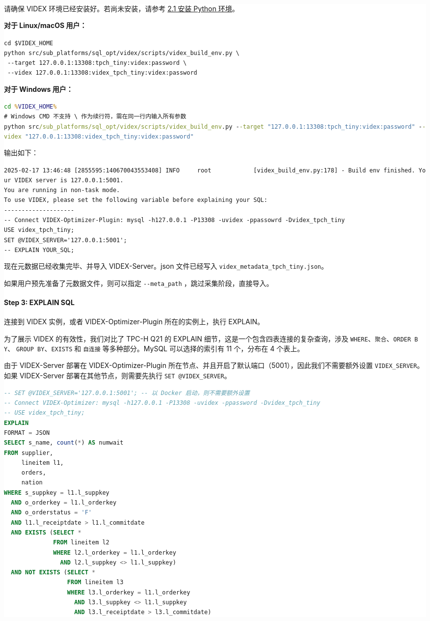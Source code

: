 请确保 VIDEX 环境已经安装好。若尚未安装，请参考 [2.1 安装 Python 环境](#21-安装-python-环境)。

**对于 Linux/macOS 用户：**
```shell
cd $VIDEX_HOME
python src/sub_platforms/sql_opt/videx/scripts/videx_build_env.py \
 --target 127.0.0.1:13308:tpch_tiny:videx:password \
 --videx 127.0.0.1:13308:videx_tpch_tiny:videx:password
```

**对于 Windows 用户：**
```cmd
cd %VIDEX_HOME%
# Windows CMD 不支持 \ 作为续行符，需在同一行内输入所有参数
python src/sub_platforms/sql_opt/videx/scripts/videx_build_env.py --target "127.0.0.1:13308:tpch_tiny:videx:password" --videx "127.0.0.1:13308:videx_tpch_tiny:videx:password"
```

输出如下：
```log
2025-02-17 13:46:48 [2855595:140670043553408] INFO     root            [videx_build_env.py:178] - Build env finished. Your VIDEX server is 127.0.0.1:5001.
You are running in non-task mode.
To use VIDEX, please set the following variable before explaining your SQL:
--------------------
-- Connect VIDEX-Optimizer-Plugin: mysql -h127.0.0.1 -P13308 -uvidex -ppassowrd -Dvidex_tpch_tiny
USE videx_tpch_tiny;
SET @VIDEX_SERVER='127.0.0.1:5001';
-- EXPLAIN YOUR_SQL;
```

现在元数据已经收集完毕、并导入 VIDEX-Server。json 文件已经写入 `videx_metadata_tpch_tiny.json`。

如果用户预先准备了元数据文件，则可以指定 `--meta_path` ，跳过采集阶段，直接导入。

#### Step 3: EXPLAIN SQL

连接到 VIDEX 实例，或者 VIDEX-Optimizer-Plugin 所在的实例上，执行 EXPLAIN。

为了展示 VIDEX 的有效性，我们对比了 TPC-H Q21 的 EXPLAIN 细节，这是一个包含四表连接的复杂查询，涉及 `WHERE`、`聚合`、`ORDER BY`、
`GROUP BY`、`EXISTS` 和 `自连接` 等多种部分。MySQL 可以选择的索引有 11 个，分布在 4 个表上。

由于 VIDEX-Server 部署在 VIDEX-Optimizer-Plugin 所在节点、并且开启了默认端口（5001），因此我们不需要额外设置 `VIDEX_SERVER`。
如果 VIDEX-Server 部署在其他节点，则需要先执行 `SET @VIDEX_SERVER`。

```sql
-- SET @VIDEX_SERVER='127.0.0.1:5001'; -- 以 Docker 启动，则不需要额外设置 
-- Connect VIDEX-Optimizer: mysql -h127.0.0.1 -P13308 -uvidex -ppassword -Dvidex_tpch_tiny
-- USE videx_tpch_tiny;
EXPLAIN
FORMAT = JSON
SELECT s_name, count(*) AS numwait
FROM supplier,
     lineitem l1,
     orders,
     nation
WHERE s_suppkey = l1.l_suppkey
  AND o_orderkey = l1.l_orderkey
  AND o_orderstatus = 'F'
  AND l1.l_receiptdate > l1.l_commitdate
  AND EXISTS (SELECT *
              FROM lineitem l2
              WHERE l2.l_orderkey = l1.l_orderkey
                AND l2.l_suppkey <> l1.l_suppkey)
  AND NOT EXISTS (SELECT *
                  FROM lineitem l3
                  WHERE l3.l_orderkey = l1.l_orderkey
                    AND l3.l_suppkey <> l1.l_suppkey
                    AND l3.l_receiptdate > l3.l_commitdate)
```